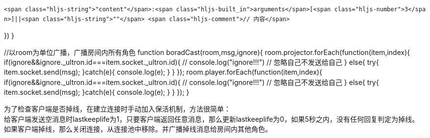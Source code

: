     <span class="hljs-string">"content"</span>:<span class="hljs-built_in">arguments</span>[<span class="hljs-number">3</span>]||<span class="hljs-string">""</span> <span class="hljs-comment">// 内容</span>
  })
} 

<span class="hljs-comment">//以room为单位广播，广播房间内所有角色</span>
<span class="hljs-function"><span class="hljs-keyword">function</span> <span class="hljs-title">boradCast</span>(<span class="hljs-params">room,msg,ignore</span>)</span>{
  room.projector.forEach(<span class="hljs-function"><span class="hljs-keyword">function</span>(<span class="hljs-params">item,index</span>)</span>{
    <span class="hljs-keyword">if</span>(ignore&amp;&amp;ignore._ultron.id===item.socket._ultron.id){
      <span class="hljs-comment">// console.log("ignore!!!")</span>
      <span class="hljs-comment">// 忽略自己不发送给自己</span>
    }
    <span class="hljs-keyword">else</span>{
      <span class="hljs-keyword">try</span>{
        item.socket.send(msg);
      }<span class="hljs-keyword">catch</span>(e){
        <span class="hljs-built_in">console</span>.log(e);
      }
    }
  });
  room.player.forEach(<span class="hljs-function"><span class="hljs-keyword">function</span>(<span class="hljs-params">item,index</span>)</span>{
    <span class="hljs-keyword">if</span>(ignore&amp;&amp;ignore._ultron.id===item.socket._ultron.id){
      <span class="hljs-comment">// console.log("ignore!!!")</span>
      <span class="hljs-comment">// 忽略自己不发送给自己</span>
    }
    <span class="hljs-keyword">else</span>{
      <span class="hljs-keyword">try</span>{
        item.socket.send(msg);
      }<span class="hljs-keyword">catch</span>(e){
        <span class="hljs-built_in">console</span>.log(e);
      }
    }
  });
}</code></pre>
<p>为了检查客户端是否掉线，在建立连接时手动加入保活机制，方法很简单：<br>给客户端发送空消息时lastkeeplife为1，只要客户端返回任意消息，那么更新lastkeeplife为0，如果5秒之内，没有任何回复判定为掉线。<br>如果客户端掉线，那么关闭连接，从连接池中移除。并广播掉线消息给房间内其他角色。</p>
<div class="widget-codetool" style="display:none;">
      <div class="widget-codetool--inner">
      <span class="selectCode code-tool" data-toggle="tooltip" data-placement="top" title="" data-original-title="全选"></span>
      <span type="button" class="copyCode code-tool" data-toggle="tooltip" data-placement="top" data-clipboard-text="  var keeplifeHandler = setInterval(function(){
    if(lastkeeplife == 0){
      connection.close();
      connection.emit(&quot;close&quot;);
      clearInterval(keeplifeHandler);
    }
    try{
      lastkeeplife = 0;
      connection.send(&quot;{}&quot;);
    }catch(e){
      console.log(&quot;keep live error! &quot;+ e +&quot;\n\n&quot;);
      connection.close();
      connection.emit(&quot;close&quot;);
      clearInterval(keeplifeHandler);
    }
  },5000)
